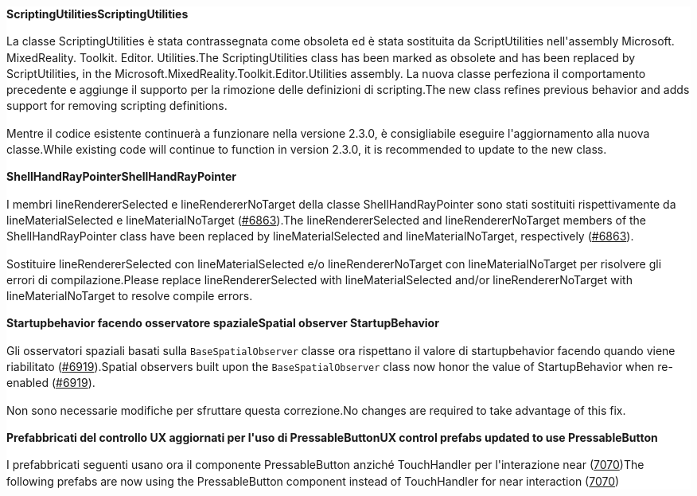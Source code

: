 <span data-ttu-id="2bf7c-236">**ScriptingUtilities**</span><span class="sxs-lookup"><span data-stu-id="2bf7c-236">**ScriptingUtilities**</span></span>

<span data-ttu-id="2bf7c-237">La classe ScriptingUtilities è stata contrassegnata come obsoleta ed è stata sostituita da ScriptUtilities nell'assembly Microsoft. MixedReality. Toolkit. Editor. Utilities.</span><span class="sxs-lookup"><span data-stu-id="2bf7c-237">The ScriptingUtilities class has been marked as obsolete and has been replaced by ScriptUtilities, in the Microsoft.MixedReality.Toolkit.Editor.Utilities assembly.</span></span> <span data-ttu-id="2bf7c-238">La nuova classe perfeziona il comportamento precedente e aggiunge il supporto per la rimozione delle definizioni di scripting.</span><span class="sxs-lookup"><span data-stu-id="2bf7c-238">The new class refines previous behavior and adds support for removing scripting definitions.</span></span>

<span data-ttu-id="2bf7c-239">Mentre il codice esistente continuerà a funzionare nella versione 2.3.0, è consigliabile eseguire l'aggiornamento alla nuova classe.</span><span class="sxs-lookup"><span data-stu-id="2bf7c-239">While existing code will continue to function in version 2.3.0, it is recommended to update to the new class.</span></span>

<span data-ttu-id="2bf7c-240">**ShellHandRayPointer**</span><span class="sxs-lookup"><span data-stu-id="2bf7c-240">**ShellHandRayPointer**</span></span>

<span data-ttu-id="2bf7c-241">I membri lineRendererSelected e lineRendererNoTarget della classe ShellHandRayPointer sono stati sostituiti rispettivamente da lineMaterialSelected e lineMaterialNoTarget ([#6863](https://github.com/microsoft/MixedRealityToolkit-Unity/pull/6863)).</span><span class="sxs-lookup"><span data-stu-id="2bf7c-241">The lineRendererSelected and lineRendererNoTarget members of the ShellHandRayPointer class have been replaced by lineMaterialSelected and lineMaterialNoTarget, respectively ([#6863](https://github.com/microsoft/MixedRealityToolkit-Unity/pull/6863)).</span></span>

<span data-ttu-id="2bf7c-242">Sostituire lineRendererSelected con lineMaterialSelected e/o lineRendererNoTarget con lineMaterialNoTarget per risolvere gli errori di compilazione.</span><span class="sxs-lookup"><span data-stu-id="2bf7c-242">Please replace lineRendererSelected with lineMaterialSelected and/or lineRendererNoTarget with lineMaterialNoTarget to resolve compile errors.</span></span>

<span data-ttu-id="2bf7c-243">**Startupbehavior facendo osservatore spaziale**</span><span class="sxs-lookup"><span data-stu-id="2bf7c-243">**Spatial observer StartupBehavior**</span></span>

<span data-ttu-id="2bf7c-244">Gli osservatori spaziali basati sulla `BaseSpatialObserver` classe ora rispettano il valore di startupbehavior facendo quando viene riabilitato ([#6919](https://github.com/microsoft/MixedRealityToolkit-Unity/pull/6919)).</span><span class="sxs-lookup"><span data-stu-id="2bf7c-244">Spatial observers built upon the `BaseSpatialObserver` class now honor the value of StartupBehavior when re-enabled ([#6919](https://github.com/microsoft/MixedRealityToolkit-Unity/pull/6919)).</span></span>

<span data-ttu-id="2bf7c-245">Non sono necessarie modifiche per sfruttare questa correzione.</span><span class="sxs-lookup"><span data-stu-id="2bf7c-245">No changes are required to take advantage of this fix.</span></span>

<span data-ttu-id="2bf7c-246">**Prefabbricati del controllo UX aggiornati per l'uso di PressableButton**</span><span class="sxs-lookup"><span data-stu-id="2bf7c-246">**UX control prefabs updated to use PressableButton**</span></span>

<span data-ttu-id="2bf7c-247">I prefabbricati seguenti usano ora il componente PressableButton anziché TouchHandler per l'interazione near ([7070](https://github.com/microsoft/MixedRealityToolkit-Unity/pull/7070))</span><span class="sxs-lookup"><span data-stu-id="2bf7c-247">The following prefabs are now using the PressableButton component instead of TouchHandler for near interaction ([7070](https://github.com/microsoft/MixedRealityToolkit-Unity/pull/7070))</span></span>
